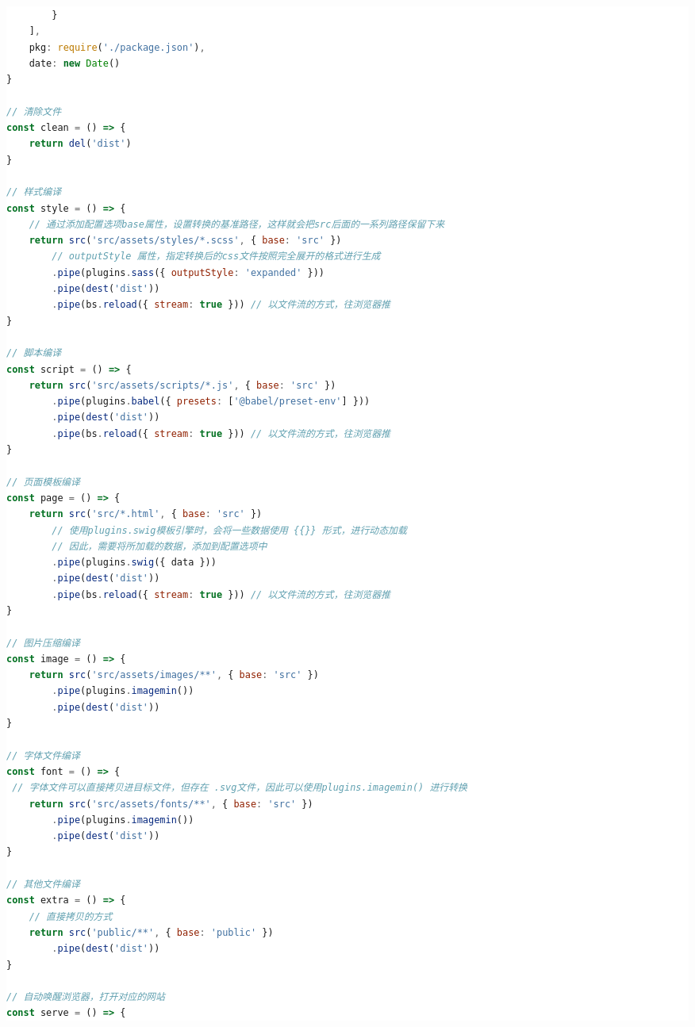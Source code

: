   ```javascript
          }
      ],
      pkg: require('./package.json'),
      date: new Date()
  }
  
  // 清除文件
  const clean = () => { 
      return del('dist')
  }
  
  // 样式编译
  const style = () => {
      // 通过添加配置选项base属性，设置转换的基准路径，这样就会把src后面的一系列路径保留下来
      return src('src/assets/styles/*.scss', { base: 'src' })
          // outputStyle 属性，指定转换后的css文件按照完全展开的格式进行生成
          .pipe(plugins.sass({ outputStyle: 'expanded' }))
          .pipe(dest('dist'))
          .pipe(bs.reload({ stream: true })) // 以文件流的方式，往浏览器推
  }
  
  // 脚本编译
  const script = () => {
      return src('src/assets/scripts/*.js', { base: 'src' })
          .pipe(plugins.babel({ presets: ['@babel/preset-env'] }))
          .pipe(dest('dist'))
          .pipe(bs.reload({ stream: true })) // 以文件流的方式，往浏览器推
  }
  
  // 页面模板编译
  const page = () => {
      return src('src/*.html', { base: 'src' })
          // 使用plugins.swig模板引擎时，会将一些数据使用 {{}} 形式，进行动态加载
          // 因此，需要将所加载的数据，添加到配置选项中
          .pipe(plugins.swig({ data }))
          .pipe(dest('dist'))
          .pipe(bs.reload({ stream: true })) // 以文件流的方式，往浏览器推
  }
  
  // 图片压缩编译
  const image = () => {
      return src('src/assets/images/**', { base: 'src' })
          .pipe(plugins.imagemin())
          .pipe(dest('dist'))
  }
  
  // 字体文件编译
  const font = () => {
   // 字体文件可以直接拷贝进目标文件，但存在 .svg文件，因此可以使用plugins.imagemin() 进行转换
      return src('src/assets/fonts/**', { base: 'src' })
          .pipe(plugins.imagemin())
          .pipe(dest('dist'))
  }
  
  // 其他文件编译
  const extra = () => {
      // 直接拷贝的方式
      return src('public/**', { base: 'public' })
          .pipe(dest('dist'))
  }
  
  // 自动唤醒浏览器，打开对应的网站
  const serve = () => {
  ```